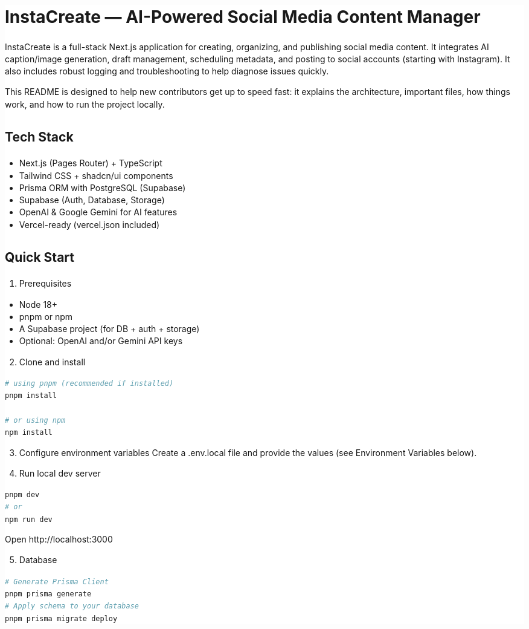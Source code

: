 # InstaCreate — AI-Powered Social Media Content Manager

InstaCreate is a full-stack Next.js application for creating, organizing, and publishing social media content. It integrates AI caption/image generation, draft management, scheduling metadata, and posting to social accounts (starting with Instagram). It also includes robust logging and troubleshooting to help diagnose issues quickly.

This README is designed to help new contributors get up to speed fast: it explains the architecture, important files, how things work, and how to run the project locally.

## Tech Stack

- Next.js (Pages Router) + TypeScript
- Tailwind CSS + shadcn/ui components
- Prisma ORM with PostgreSQL (Supabase)
- Supabase (Auth, Database, Storage)
- OpenAI & Google Gemini for AI features
- Vercel-ready (vercel.json included)

## Quick Start

1) Prerequisites
- Node 18+
- pnpm or npm
- A Supabase project (for DB + auth + storage)
- Optional: OpenAI and/or Gemini API keys

2) Clone and install
```bash
# using pnpm (recommended if installed)
pnpm install

# or using npm
npm install
```

3) Configure environment variables
Create a .env.local file and provide the values (see Environment Variables below).

4) Run local dev server
```bash
pnpm dev
# or
npm run dev
```
Open http://localhost:3000

5) Database
```bash
# Generate Prisma Client
pnpm prisma generate
# Apply schema to your database
pnpm prisma migrate deploy
```
